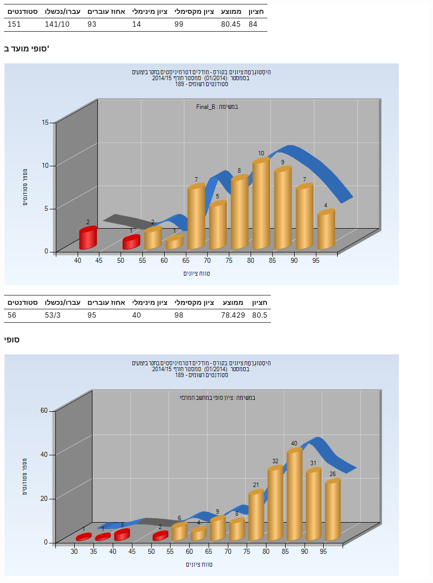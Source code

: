 
| סטודנטים | עברו/נכשלו | אחוז עוברים | ציון מינימלי | ציון מקסימלי | ממוצע | חציון |
| ---- | ---- | ---- | ---- | ---- | ---- | ---- |
| 151 | 141/10 | 93 | 14 | 99 | 80.45 | 84 |

### סופי מועד ב'

![201401 Final_B](201401/Final_B.png)

| סטודנטים | עברו/נכשלו | אחוז עוברים | ציון מינימלי | ציון מקסימלי | ממוצע | חציון |
| ---- | ---- | ---- | ---- | ---- | ---- | ---- |
| 56 | 53/3 | 95 | 40 | 98 | 78.429 | 80.5 |

### סופי

![201401 Finals](201401/Finals.png)

